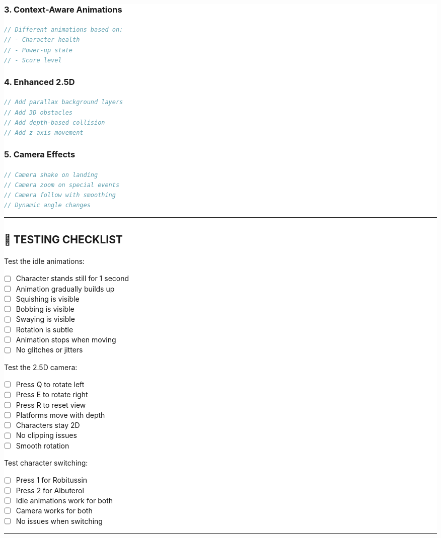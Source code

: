 ### 3. Context-Aware Animations
```javascript
// Different animations based on:
// - Character health
// - Power-up state
// - Score level
```

### 4. Enhanced 2.5D
```javascript
// Add parallax background layers
// Add 3D obstacles
// Add depth-based collision
// Add z-axis movement
```

### 5. Camera Effects
```javascript
// Camera shake on landing
// Camera zoom on special events
// Camera follow with smoothing
// Dynamic angle changes
```

---

## 🎯 TESTING CHECKLIST

Test the idle animations:
- [ ] Character stands still for 1 second
- [ ] Animation gradually builds up
- [ ] Squishing is visible
- [ ] Bobbing is visible
- [ ] Swaying is visible
- [ ] Rotation is subtle
- [ ] Animation stops when moving
- [ ] No glitches or jitters

Test the 2.5D camera:
- [ ] Press Q to rotate left
- [ ] Press E to rotate right
- [ ] Press R to reset view
- [ ] Platforms move with depth
- [ ] Characters stay 2D
- [ ] No clipping issues
- [ ] Smooth rotation

Test character switching:
- [ ] Press 1 for Robitussin
- [ ] Press 2 for Albuterol
- [ ] Idle animations work for both
- [ ] Camera works for both
- [ ] No issues when switching

---